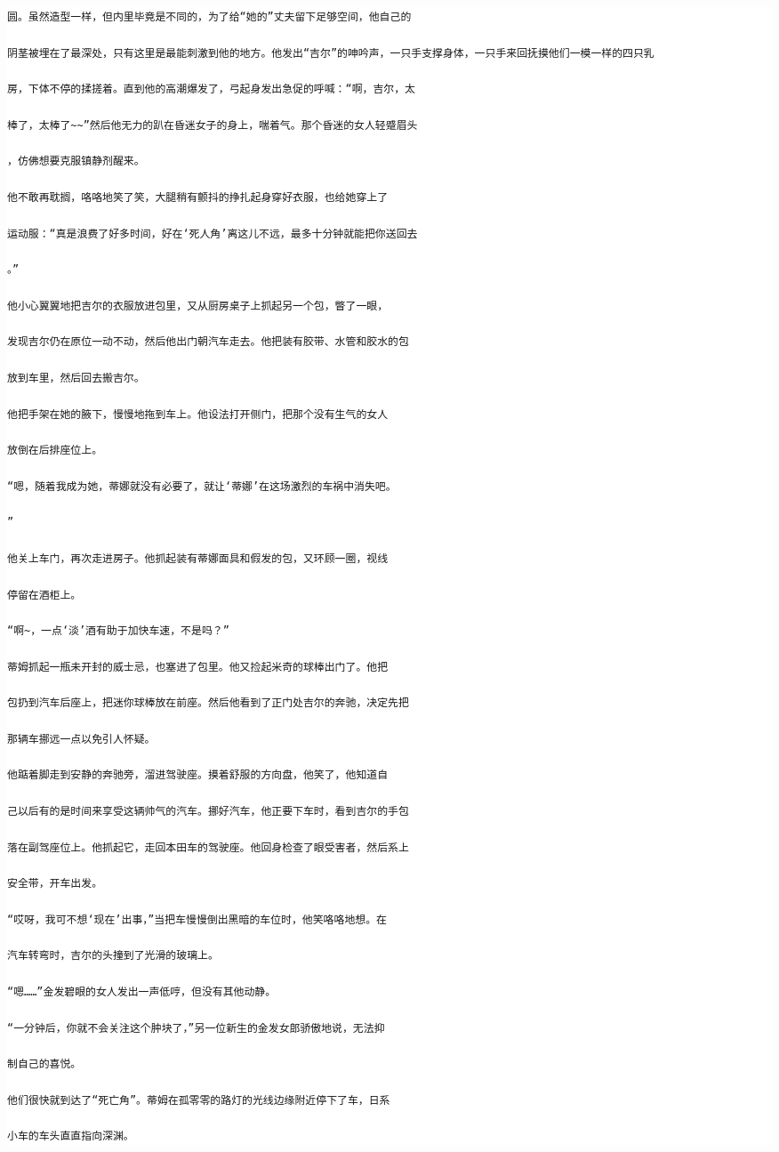 ~~~。”很快他就颤抖着，这么多天来第一次“自由自在”的射出了属于他的种子。可惜依
圆。虽然造型一样，但内里毕竟是不同的，为了给“她的”丈夫留下足够空间，他自己的

阴茎被埋在了最深处，只有这里是最能刺激到他的地方。他发出“吉尔”的呻吟声，一只手支撑身体，一只手来回抚摸他们一模一样的四只乳

房，下体不停的揉搓着。直到他的高潮爆发了，弓起身发出急促的呼喊：“啊，吉尔，太

棒了，太棒了~~”然后他无力的趴在昏迷女子的身上，喘着气。那个昏迷的女人轻蹙眉头

，仿佛想要克服镇静剂醒来。

他不敢再耽搁，咯咯地笑了笑，大腿稍有颤抖的挣扎起身穿好衣服，也给她穿上了

运动服：“真是浪费了好多时间，好在‘死人角’离这儿不远，最多十分钟就能把你送回去

。”

他小心翼翼地把吉尔的衣服放进包里，又从厨房桌子上抓起另一个包，瞥了一眼，

发现吉尔仍在原位一动不动，然后他出门朝汽车走去。他把装有胶带、水管和胶水的包

放到车里，然后回去搬吉尔。

他把手架在她的腋下，慢慢地拖到车上。他设法打开侧门，把那个没有生气的女人

放倒在后排座位上。

“嗯，随着我成为她，蒂娜就没有必要了，就让‘蒂娜’在这场激烈的车祸中消失吧。

”

他关上车门，再次走进房子。他抓起装有蒂娜面具和假发的包，又环顾一圈，视线

停留在酒柜上。

“啊~，一点‘淡’酒有助于加快车速，不是吗？”

蒂姆抓起一瓶未开封的威士忌，也塞进了包里。他又捡起米奇的球棒出门了。他把

包扔到汽车后座上，把迷你球棒放在前座。然后他看到了正门处吉尔的奔驰，决定先把

那辆车挪远一点以免引人怀疑。

他踮着脚走到安静的奔驰旁，溜进驾驶座。摸着舒服的方向盘，他笑了，他知道自

己以后有的是时间来享受这辆帅气的汽车。挪好汽车，他正要下车时，看到吉尔的手包

落在副驾座位上。他抓起它，走回本田车的驾驶座。他回身检查了眼受害者，然后系上

安全带，开车出发。

“哎呀，我可不想‘现在’出事，”当把车慢慢倒出黑暗的车位时，他笑咯咯地想。在

汽车转弯时，吉尔的头撞到了光滑的玻璃上。

“嗯……”金发碧眼的女人发出一声低哼，但没有其他动静。

“一分钟后，你就不会关注这个肿块了，”另一位新生的金发女郎骄傲地说，无法抑

制自己的喜悦。

他们很快就到达了“死亡角”。蒂姆在孤零零的路灯的光线边缘附近停下了车，日系

小车的车头直直指向深渊。
~~~
